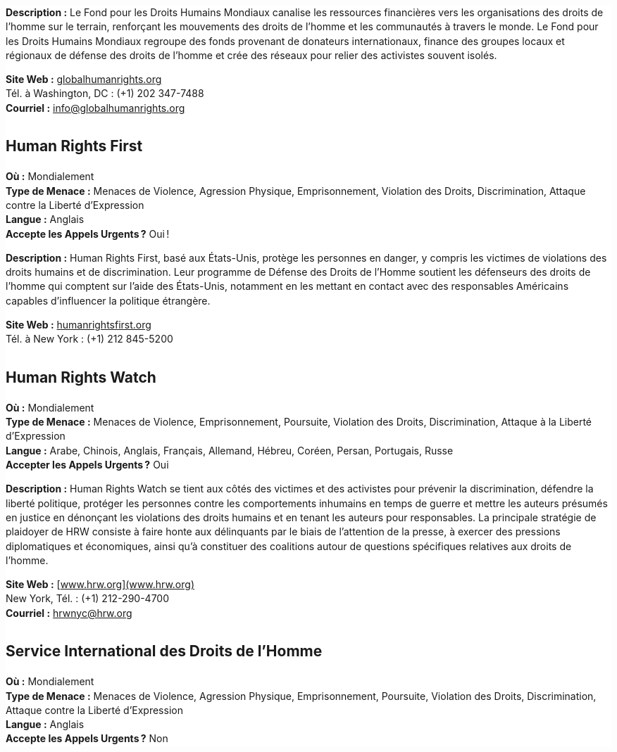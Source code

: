 **Description :** Le Fond pour les Droits Humains Mondiaux canalise les ressources financières vers les organisations des droits de l’homme sur le terrain, renforçant les mouvements des droits de l’homme et les communautés à travers le monde. Le Fond pour les Droits Humains Mondiaux regroupe des fonds provenant de donateurs internationaux, finance des groupes locaux et régionaux de défense des droits de l’homme et crée des réseaux pour relier des activistes souvent isolés.

**Site Web :** [globalhumanrights.org](https://globalhumanrights.org/)  
Tél. à Washington, DC : (+1) 202 347-7488  
**Courriel :** info@globalhumanrights.org

## Human Rights First

**Où :** Mondialement  
**Type de Menace :** Menaces de Violence, Agression Physique, Emprisonnement, Violation des Droits, Discrimination, Attaque contre la Liberté d’Expression  
**Langue :** Anglais  
**Accepte les Appels Urgents ?** Oui !

**Description :** Human Rights First, basé aux États-Unis, protège les personnes en danger, y compris les victimes de violations des droits humains et de discrimination. Leur programme de Défense des Droits de l’Homme soutient les défenseurs des droits de l’homme qui comptent sur l’aide des États-Unis, notamment en les mettant en contact avec des responsables Américains capables d’influencer la politique étrangère.

**Site Web :** [humanrightsfirst.org](https://www.humanrightsfirst.org/resource/resources-human-rights-defenders)   
Tél. à New York : (+1) 212 845-5200  

## Human Rights Watch

**Où :** Mondialement  
**Type de Menace :** Menaces de Violence, Emprisonnement, Poursuite, Violation des Droits, Discrimination, Attaque à la Liberté d’Expression  
**Langue :** Arabe, Chinois, Anglais, Français, Allemand, Hébreu, Coréen, Persan, Portugais, Russe  
**Accepter les Appels Urgents ?** Oui

**Description :** Human Rights Watch se tient aux côtés des victimes et des activistes pour prévenir la discrimination, défendre la liberté politique, protéger les personnes contre les comportements inhumains en temps de guerre et mettre les auteurs présumés en justice en dénonçant les violations des droits humains et en tenant les auteurs pour responsables. La principale stratégie de plaidoyer de HRW consiste à faire honte aux délinquants par le biais de l’attention de la presse, à exercer des pressions diplomatiques et économiques, ainsi qu’à constituer des coalitions autour de questions spécifiques relatives aux droits de l’homme.

**Site Web :** [www.hrw.org](www.hrw.org)  
New York, Tél. : (+1) 212-290-4700  
**Courriel :** hrwnyc@hrw.org

## Service International des Droits de l’Homme

**Où :** Mondialement  
**Type de Menace :** Menaces de Violence, Agression Physique, Emprisonnement, Poursuite, Violation des Droits, Discrimination, Attaque contre la Liberté d’Expression  
**Langue :** Anglais  
**Accepte les Appels Urgents ?** Non  
